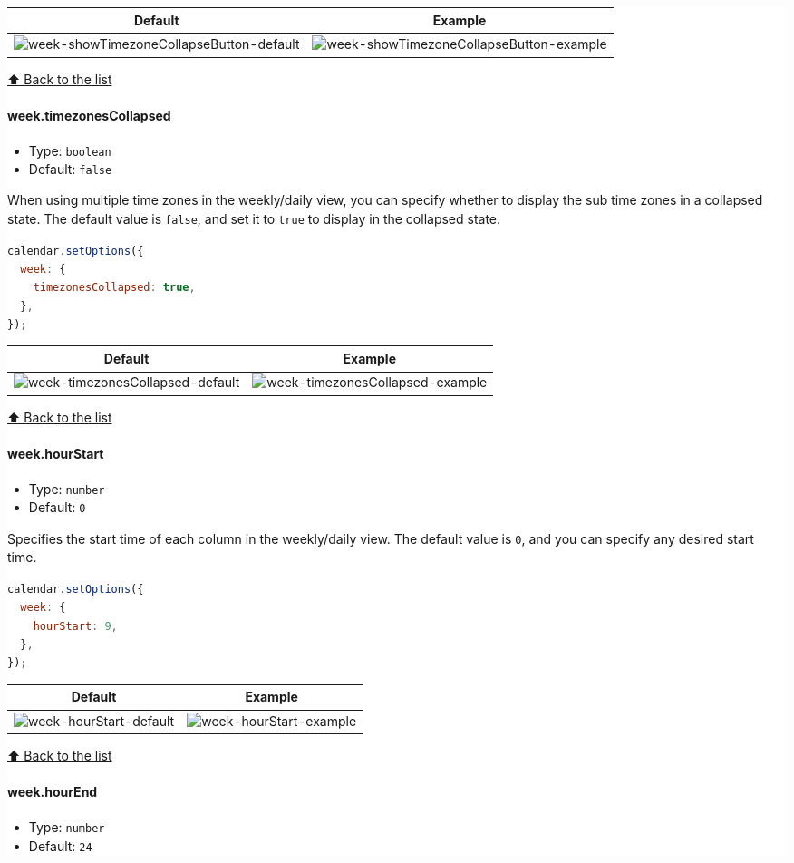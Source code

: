 | Default                                                                                                     | Example                                                                                                    |
| ----------------------------------------------------------------------------------------------------------- | ---------------------------------------------------------------------------------------------------------- |
| ![week-showTimezoneCollapseButton-default](../../assets/options_week-showTimezoneCollapseButton-before.png) | ![week-showTimezoneCollapseButton-example](../../assets/options_week-showTimezoneCollapseButton-after.png) |

[⬆️ Back to the list](#week)

#### week.timezonesCollapsed

- Type: `boolean`
- Default: `false`

When using multiple time zones in the weekly/daily view, you can specify whether to display the sub time zones in a collapsed state. The default value is `false`, and set it to `true` to display in the collapsed state.

```js
calendar.setOptions({
  week: {
    timezonesCollapsed: true,
  },
});
```

| Default                                                                                     | Example                                                                                    |
| ------------------------------------------------------------------------------------------- | ------------------------------------------------------------------------------------------ |
| ![week-timezonesCollapsed-default](../../assets/options_week-timezonesCollapsed-before.png) | ![week-timezonesCollapsed-example](../../assets/options_week-timezonesCollapsed-after.png) |

[⬆️ Back to the list](#week)

#### week.hourStart

- Type: `number`
- Default: `0`

Specifies the start time of each column in the weekly/daily view. The default value is `0`, and you can specify any desired start time.

```js
calendar.setOptions({
  week: {
    hourStart: 9,
  },
});
```

| Default                                                                   | Example                                                                  |
| ------------------------------------------------------------------------- | ------------------------------------------------------------------------ |
| ![week-hourStart-default](../../assets/options_week-hourStart-before.png) | ![week-hourStart-example](../../assets/options_week-hourStart-after.png) |

[⬆️ Back to the list](#week)

#### week.hourEnd

- Type: `number`
- Default: `24`
